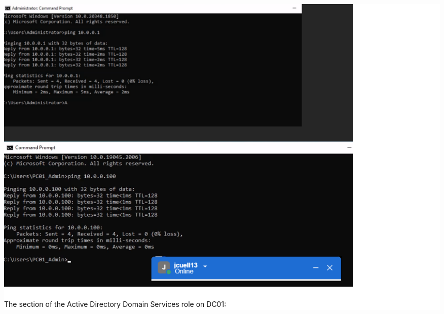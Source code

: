 <img src="https://github.com/Cuellar-23/Creation-of-Domain-controller-and-VM/blob/main/Screenshot%202025-05-07%20093637.png" height="80%" width="80%" alt="Disk Sanitization Steps"/>
<br />
<br />
The section of the Active Directory Domain Services role on DC01:  <br/>